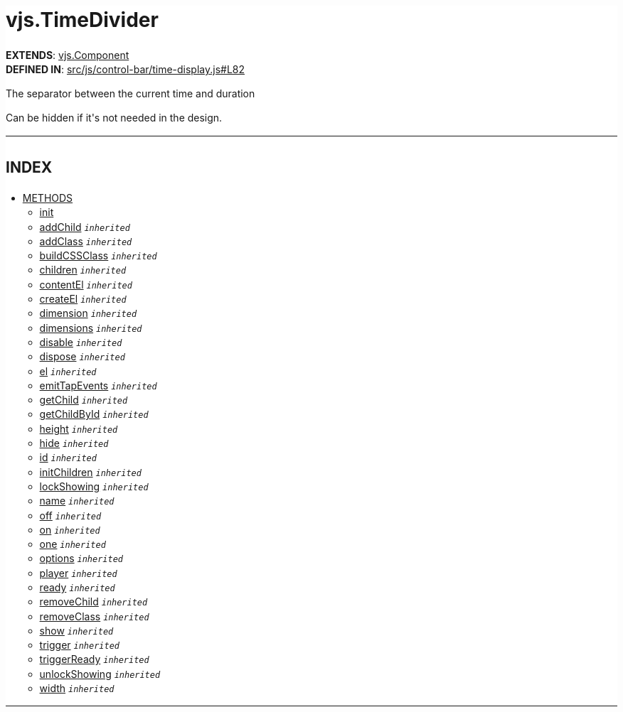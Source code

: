 

# vjs.TimeDivider

__EXTENDS__: [vjs.Component](vjs.Component.md)  
__DEFINED IN__: [src/js/control-bar/time-display.js#L82](https://github.com/videojs/video.js/blob/master/src/js/control-bar/time-display.js#L82)  

The separator between the current time and duration

Can be hidden if it's not needed in the design.

---

## INDEX

- [METHODS](#methods)
  - [init](#init-player-options-)
  - [addChild](#addchild-child-options-) _`inherited`_
  - [addClass](#addclass-classtoadd-) _`inherited`_
  - [buildCSSClass](#buildcssclass) _`inherited`_
  - [children](#children) _`inherited`_
  - [contentEl](#contentel) _`inherited`_
  - [createEl](#createel-tagname-attributes-) _`inherited`_
  - [dimension](#dimension-widthorheight-num-skiplisteners-) _`inherited`_
  - [dimensions](#dimensions-width-height-) _`inherited`_
  - [disable](#disable) _`inherited`_
  - [dispose](#dispose) _`inherited`_
  - [el](#el) _`inherited`_
  - [emitTapEvents](#emittapevents) _`inherited`_
  - [getChild](#getchild-name-) _`inherited`_
  - [getChildById](#getchildbyid-id-) _`inherited`_
  - [height](#height-num-skiplisteners-) _`inherited`_
  - [hide](#hide) _`inherited`_
  - [id](#id) _`inherited`_
  - [initChildren](#initchildren) _`inherited`_
  - [lockShowing](#lockshowing) _`inherited`_
  - [name](#name) _`inherited`_
  - [off](#off-type-fn-) _`inherited`_
  - [on](#on-type-fn-) _`inherited`_
  - [one](#one-type-fn-) _`inherited`_
  - [options](#options-obj-) _`inherited`_
  - [player](#player) _`inherited`_
  - [ready](#ready-fn-) _`inherited`_
  - [removeChild](#removechild-component-) _`inherited`_
  - [removeClass](#removeclass-classtoremove-) _`inherited`_
  - [show](#show) _`inherited`_
  - [trigger](#trigger-type-event-) _`inherited`_
  - [triggerReady](#triggerready) _`inherited`_
  - [unlockShowing](#unlockshowing) _`inherited`_
  - [width](#width-num-skiplisteners-) _`inherited`_

---